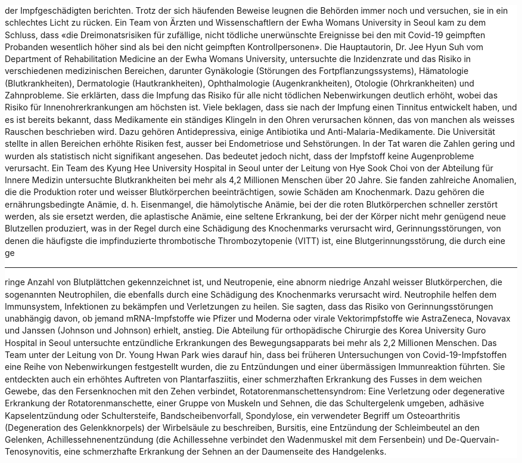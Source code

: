 der Impfgeschädigten berichten. Trotz der sich häufenden Beweise leugnen die Behörden immer noch und
versuchen, sie in ein schlechtes Licht zu rücken.
Ein Team von Ärzten und Wissenschaftlern der Ewha Womans University in Seoul kam zu dem Schluss,
dass «die Dreimonatsrisiken für zufällige, nicht tödliche unerwünschte Ereignisse bei den mit Covid-19
geimpften Probanden wesentlich höher sind als bei den nicht geimpften Kontrollpersonen».
Die Hauptautorin, Dr. Jee Hyun Suh vom Department of Rehabilitation Medicine an der Ewha Womans University, untersuchte die Inzidenzrate und das Risiko in verschiedenen medizinischen Bereichen, darunter
Gynäkologie (Störungen des Fortpflanzungssystems), Hämatologie (Blutkrankheiten), Dermatologie (Hautkrankheiten), Ophthalmologie (Augenkrankheiten), Otologie (Ohrkrankheiten) und Zahnprobleme. Sie
erklärten, dass die Impfung das Risiko für alle nicht tödlichen Nebenwirkungen deutlich erhöht, wobei das
Risiko für Innenohrerkrankungen am höchsten ist.
Viele beklagen, dass sie nach der Impfung einen Tinnitus entwickelt haben, und es ist bereits bekannt, dass
Medikamente ein ständiges Klingeln in den Ohren verursachen können, das von manchen als weisses Rauschen beschrieben wird. Dazu gehören Antidepressiva, einige Antibiotika und Anti-Malaria-Medikamente.
Die Universität stellte in allen Bereichen erhöhte Risiken fest, ausser bei Endometriose und Sehstörungen.
In der Tat waren die Zahlen gering und wurden als statistisch nicht signifikant angesehen. Das bedeutet jedoch nicht, dass der Impfstoff keine Augenprobleme verursacht.
Ein Team des Kyung Hee University Hospital in Seoul unter der Leitung von Hye Sook Choi von der Abteilung für Innere Medizin untersuchte Blutkrankheiten bei mehr als 4,2 Millionen Menschen über 20 Jahre.
Sie fanden zahlreiche Anomalien, die die Produktion roter und weisser Blutkörperchen beeinträchtigen, sowie Schäden am Knochenmark.
Dazu gehören die ernährungsbedingte Anämie, d. h. Eisenmangel, die hämolytische Anämie, bei der die
roten Blutkörperchen schneller zerstört werden, als sie ersetzt werden, die aplastische Anämie, eine seltene
Erkrankung, bei der der Körper nicht mehr genügend neue Blutzellen produziert, was in der Regel durch
eine Schädigung des Knochenmarks verursacht wird, Gerinnungsstörungen, von denen die häufigste die
impfinduzierte thrombotische Thrombozytopenie (VITT) ist, eine Blutgerinnungsstörung, die durch eine ge

-----

ringe Anzahl von Blutplättchen gekennzeichnet ist, und Neutropenie, eine abnorm niedrige Anzahl weisser
Blutkörperchen, die sogenannten Neutrophilen, die ebenfalls durch eine Schädigung des Knochenmarks
verursacht wird. Neutrophile helfen dem Immunsystem, Infektionen zu bekämpfen und Verletzungen zu
heilen.
Sie sagten, dass das Risiko von Gerinnungsstörungen unabhängig davon, ob jemand mRNA-Impfstoffe wie
Pfizer und Moderna oder virale Vektorimpfstoffe wie AstraZeneca, Novavax und Janssen (Johnson und
Johnson) erhielt, anstieg.
Die Abteilung für orthopädische Chirurgie des Korea University Guro Hospital in Seoul untersuchte entzündliche Erkrankungen des Bewegungsapparats bei mehr als 2,2 Millionen Menschen. Das Team unter der Leitung von Dr. Young Hwan Park wies darauf hin, dass bei früheren Untersuchungen von Covid-19-Impfstoffen eine Reihe von Nebenwirkungen festgestellt wurden, die zu Entzündungen und einer übermässigen
Immunreaktion führten.
Sie entdeckten auch ein erhöhtes Auftreten von Plantarfasziitis, einer schmerzhaften Erkrankung des Fusses
in dem weichen Gewebe, das den Fersenknochen mit den Zehen verbindet, Rotatorenmanschettensyndrom: Eine Verletzung oder degenerative Erkrankung der Rotatorenmanschette, einer Gruppe von Muskeln
und Sehnen, die das Schultergelenk umgeben, adhäsive Kapselentzündung oder Schultersteife, Bandscheibenvorfall, Spondylose, ein verwendeter Begriff um Osteoarthritis (Degeneration des Gelenkknorpels) der
Wirbelsäule zu beschreiben, Bursitis, eine Entzündung der Schleimbeutel an den Gelenken, Achillessehnenentzündung (die Achillessehne verbindet den Wadenmuskel mit dem Fersenbein) und De-Quervain-Tenosynovitis, eine schmerzhafte Erkrankung der Sehnen an der Daumenseite des Handgelenks.